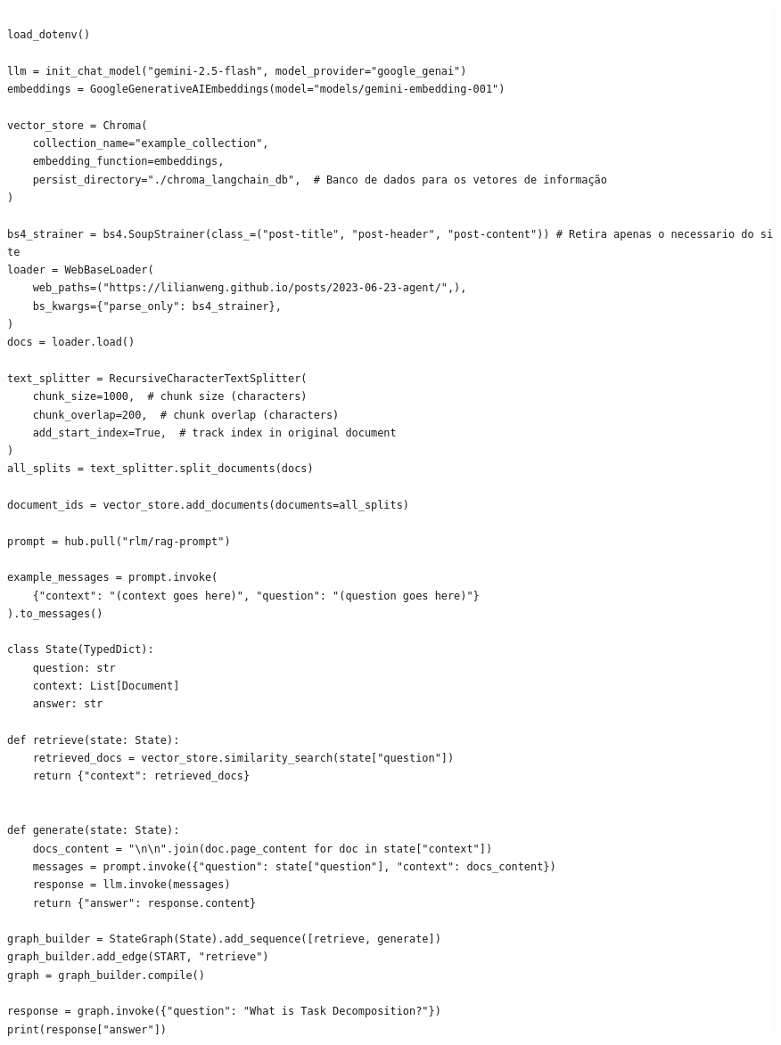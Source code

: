 ```

load_dotenv()

llm = init_chat_model("gemini-2.5-flash", model_provider="google_genai")
embeddings = GoogleGenerativeAIEmbeddings(model="models/gemini-embedding-001")

vector_store = Chroma(
    collection_name="example_collection",
    embedding_function=embeddings,
    persist_directory="./chroma_langchain_db",  # Banco de dados para os vetores de informação
)

bs4_strainer = bs4.SoupStrainer(class_=("post-title", "post-header", "post-content")) # Retira apenas o necessario do site
loader = WebBaseLoader(
    web_paths=("https://lilianweng.github.io/posts/2023-06-23-agent/",),
    bs_kwargs={"parse_only": bs4_strainer},
)
docs = loader.load()

text_splitter = RecursiveCharacterTextSplitter(
    chunk_size=1000,  # chunk size (characters)
    chunk_overlap=200,  # chunk overlap (characters)
    add_start_index=True,  # track index in original document
)
all_splits = text_splitter.split_documents(docs)

document_ids = vector_store.add_documents(documents=all_splits)

prompt = hub.pull("rlm/rag-prompt")

example_messages = prompt.invoke(
    {"context": "(context goes here)", "question": "(question goes here)"}
).to_messages()

class State(TypedDict):
    question: str
    context: List[Document]
    answer: str

def retrieve(state: State):
    retrieved_docs = vector_store.similarity_search(state["question"])
    return {"context": retrieved_docs}


def generate(state: State):
    docs_content = "\n\n".join(doc.page_content for doc in state["context"])
    messages = prompt.invoke({"question": state["question"], "context": docs_content})
    response = llm.invoke(messages)
    return {"answer": response.content}

graph_builder = StateGraph(State).add_sequence([retrieve, generate])
graph_builder.add_edge(START, "retrieve")
graph = graph_builder.compile()

response = graph.invoke({"question": "What is Task Decomposition?"})
print(response["answer"])

```

